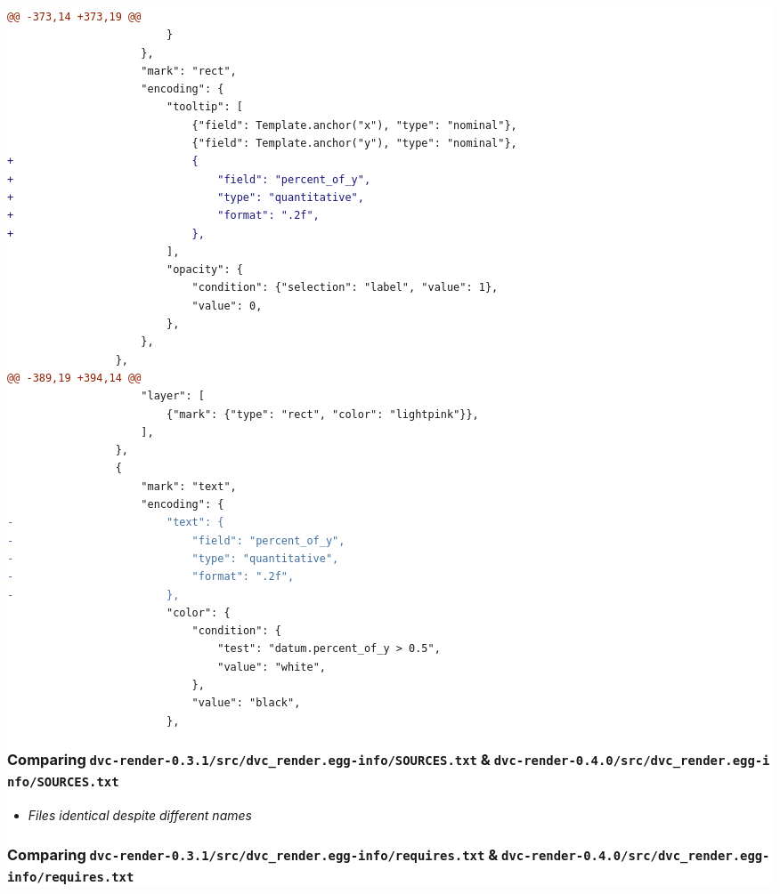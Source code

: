 ```diff
@@ -373,14 +373,19 @@
                         }
                     },
                     "mark": "rect",
                     "encoding": {
                         "tooltip": [
                             {"field": Template.anchor("x"), "type": "nominal"},
                             {"field": Template.anchor("y"), "type": "nominal"},
+                            {
+                                "field": "percent_of_y",
+                                "type": "quantitative",
+                                "format": ".2f",
+                            },
                         ],
                         "opacity": {
                             "condition": {"selection": "label", "value": 1},
                             "value": 0,
                         },
                     },
                 },
@@ -389,19 +394,14 @@
                     "layer": [
                         {"mark": {"type": "rect", "color": "lightpink"}},
                     ],
                 },
                 {
                     "mark": "text",
                     "encoding": {
-                        "text": {
-                            "field": "percent_of_y",
-                            "type": "quantitative",
-                            "format": ".2f",
-                        },
                         "color": {
                             "condition": {
                                 "test": "datum.percent_of_y > 0.5",
                                 "value": "white",
                             },
                             "value": "black",
                         },
```

### Comparing `dvc-render-0.3.1/src/dvc_render.egg-info/SOURCES.txt` & `dvc-render-0.4.0/src/dvc_render.egg-info/SOURCES.txt`

 * *Files identical despite different names*

### Comparing `dvc-render-0.3.1/src/dvc_render.egg-info/requires.txt` & `dvc-render-0.4.0/src/dvc_render.egg-info/requires.txt`
